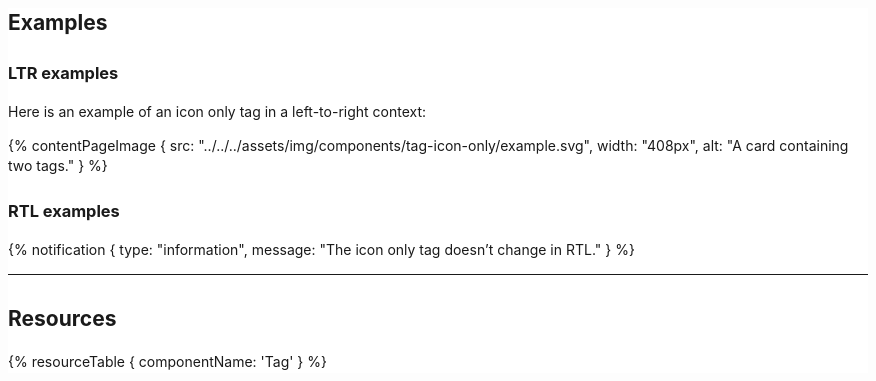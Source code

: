 ## Examples

### LTR examples

Here is an example of an icon only tag in a left-to-right context:

{% contentPageImage {
  src: "../../../assets/img/components/tag-icon-only/example.svg",
  width: "408px",
  alt: "A card containing two tags."
} %}

### RTL examples

{% notification {
  type: "information",
  message: "The icon only tag doesn’t change in RTL."
} %}

---

## Resources

{% resourceTable {
    componentName: 'Tag'
} %}
